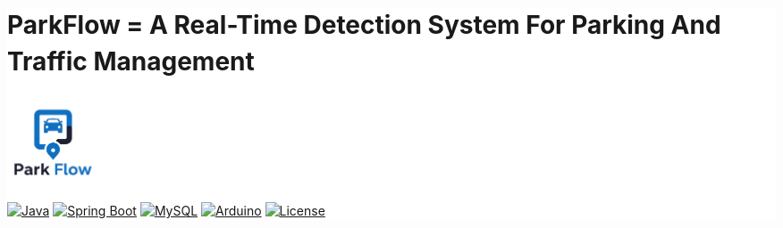 # ParkFlow  = A Real-Time Detection System For Parking And Traffic Management

<img src="src/main/webapp/image/logo.jpeg" alt="ParkFlow Logo" width="100" height="auto">

[![Java](https://img.shields.io/badge/Java-17-orange)](https://openjdk.java.net/)
[![Spring Boot](https://img.shields.io/badge/Spring%20Boot-3.4.4-brightgreen)](https://spring.io/projects/spring-boot)
[![MySQL](https://img.shields.io/badge/MySQL-8.1.0-blue)](https://www.mysql.com/)
[![Arduino](https://img.shields.io/badge/Arduino-IoT-teal)](https://www.arduino.cc/)
[![License](https://img.shields.io/badge/License-Open%20Source-yellow.svg)](LICENSE)
